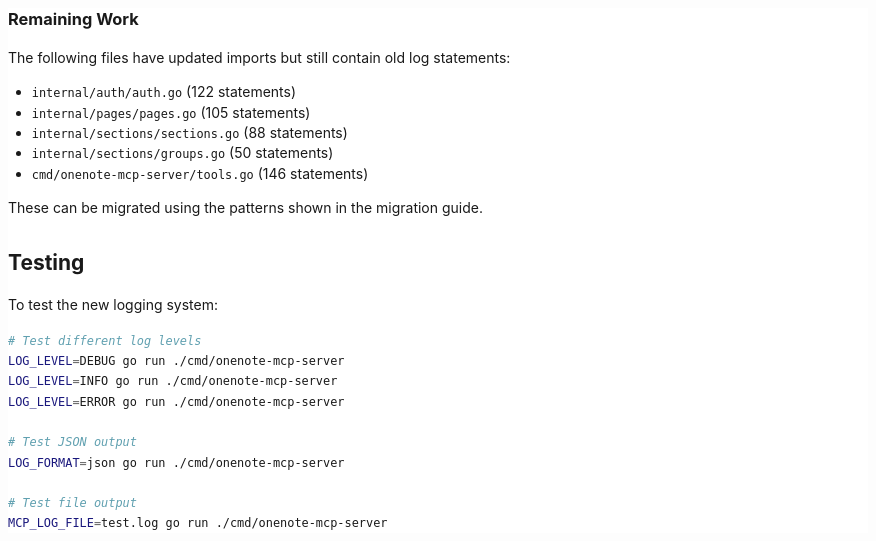 ### Remaining Work

The following files have updated imports but still contain old log statements:
- `internal/auth/auth.go` (122 statements)
- `internal/pages/pages.go` (105 statements)
- `internal/sections/sections.go` (88 statements)
- `internal/sections/groups.go` (50 statements)
- `cmd/onenote-mcp-server/tools.go` (146 statements)

These can be migrated using the patterns shown in the migration guide.

## Testing

To test the new logging system:

```bash
# Test different log levels
LOG_LEVEL=DEBUG go run ./cmd/onenote-mcp-server
LOG_LEVEL=INFO go run ./cmd/onenote-mcp-server
LOG_LEVEL=ERROR go run ./cmd/onenote-mcp-server

# Test JSON output
LOG_FORMAT=json go run ./cmd/onenote-mcp-server

# Test file output
MCP_LOG_FILE=test.log go run ./cmd/onenote-mcp-server
```